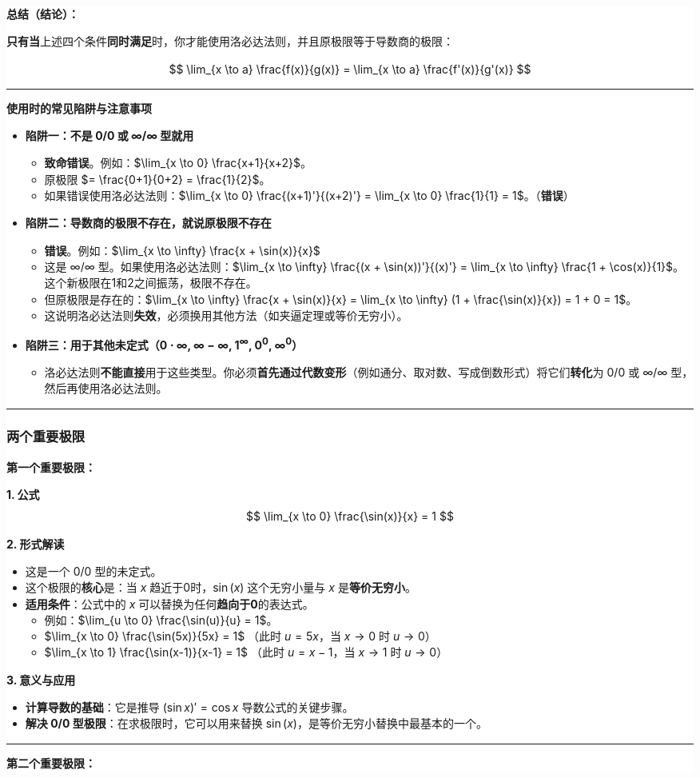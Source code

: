 
**总结（结论）：**

**只有当**上述四个条件**同时满足**时，你才能使用洛必达法则，并且原极限等于导数商的极限：

$$
\lim_{x \to a} \frac{f(x)}{g(x)} = \lim_{x \to a} \frac{f'(x)}{g'(x)}
$$

---

**使用时的常见陷阱与注意事项**

* **陷阱一：不是 $0/0$ 或 $\infty/\infty$ 型就用**
    * **致命错误**。例如：$\lim_{x \to 0} \frac{x+1}{x+2}$。
    * 原极限 $= \frac{0+1}{0+2} = \frac{1}{2}$。
    * 如果错误使用洛必达法则：$\lim_{x \to 0} \frac{(x+1)'}{(x+2)'} = \lim_{x \to 0} \frac{1}{1} = 1$。（**错误**）

* **陷阱二：导数商的极限不存在，就说原极限不存在**
    * **错误**。例如：$\lim_{x \to \infty} \frac{x + \sin(x)}{x}$
    * 这是 $\infty/\infty$ 型。如果使用洛必达法则：$\lim_{x \to \infty} \frac{(x + \sin(x))'}{(x)'} = \lim_{x \to \infty} \frac{1 + \cos(x)}{1}$。这个新极限在1和2之间振荡，极限不存在。
    * 但原极限是存在的：$\lim_{x \to \infty} \frac{x + \sin(x)}{x} = \lim_{x \to \infty} (1 + \frac{\sin(x)}{x}) = 1 + 0 = 1$。
    * 这说明洛必达法则**失效**，必须换用其他方法（如夹逼定理或等价无穷小）。

* **陷阱三：用于其他未定式（$0 \cdot \infty$, $\infty - \infty$, $1^\infty$, $0^0$, $\infty^0$）**
    * 洛必达法则**不能直接**用于这些类型。你必须**首先通过代数变形**（例如通分、取对数、写成倒数形式）将它们**转化**为 $0/0$ 或 $\infty/\infty$ 型，然后再使用洛必达法则。

---

### 两个重要极限

**第一个重要极限：**

**1. 公式**
$$
\lim_{x \to 0} \frac{\sin(x)}{x} = 1
$$

**2. 形式解读**
* 这是一个 $0/0$ 型的未定式。
* 这个极限的**核心**是：当 $x$ 趋近于0时，$\sin(x)$ 这个无穷小量与 $x$ 是**等价无穷小**。
* **适用条件**：公式中的 $x$ 可以替换为任何**趋向于0**的表达式。
    * 例如：$\lim_{u \to 0} \frac{\sin(u)}{u} = 1$。
    * $\lim_{x \to 0} \frac{\sin(5x)}{5x} = 1$ （此时 $u=5x$，当 $x \to 0$ 时 $u \to 0$）
    * $\lim_{x \to 1} \frac{\sin(x-1)}{x-1} = 1$ （此时 $u=x-1$，当 $x \to 1$ 时 $u \to 0$）

**3. 意义与应用**
* **计算导数的基础**：它是推导 $(\sin x)' = \cos x$ 导数公式的关键步骤。
* **解决 $0/0$ 型极限**：在求极限时，它可以用来替换 $\sin(x)$，是等价无穷小替换中最基本的一个。

---

**第二个重要极限：**
